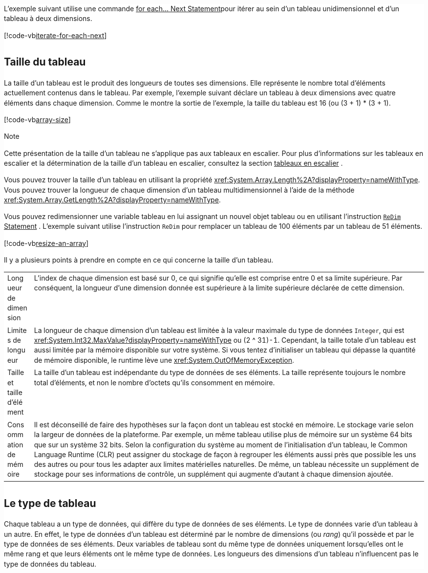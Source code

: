 L’exemple suivant utilise une commande [for each... Next Statement](../../../language-reference/statements/for-each-next-statement.md)pour itérer au sein d’un tableau unidimensionnel et d’un tableau à deux dimensions.

[!code-vb[iterate-for-each-next](~/samples/snippets/visualbasic/programming-guide/language-features/arrays/iterate-for-each-next.vb)]

## <a name="array-size"></a>Taille du tableau

La taille d’un tableau est le produit des longueurs de toutes ses dimensions. Elle représente le nombre total d’éléments actuellement contenus dans le tableau.  Par exemple, l’exemple suivant déclare un tableau à deux dimensions avec quatre éléments dans chaque dimension. Comme le montre la sortie de l’exemple, la taille du tableau est 16 (ou (3 + 1) * (3 + 1).

[!code-vb[array-size](~/samples/snippets/visualbasic/programming-guide/language-features/arrays/array-size.vb)]

> [!NOTE]
> Cette présentation de la taille d’un tableau ne s’applique pas aux tableaux en escalier. Pour plus d’informations sur les tableaux en escalier et la détermination de la taille d’un tableau en escalier, consultez la section [tableaux en escalier](#jagged-arrays) .

Vous pouvez trouver la taille d’un tableau en utilisant la propriété <xref:System.Array.Length%2A?displayProperty=nameWithType>. Vous pouvez trouver la longueur de chaque dimension d’un tableau multidimensionnel à l’aide de la méthode <xref:System.Array.GetLength%2A?displayProperty=nameWithType>.

Vous pouvez redimensionner une variable tableau en lui assignant un nouvel objet tableau ou en utilisant l’instruction [`ReDim` Statement](../../../language-reference/statements/redim-statement.md) . L’exemple suivant utilise l’instruction `ReDim` pour remplacer un tableau de 100 éléments par un tableau de 51 éléments.

[!code-vb[resize-an-array](~/samples/snippets/visualbasic/programming-guide/language-features/arrays/array-size2.vb)]

Il y a plusieurs points à prendre en compte en ce qui concerne la taille d’un tableau.

|||
|---|---|
|Longueur de dimension|L’index de chaque dimension est basé sur 0, ce qui signifie qu’elle est comprise entre 0 et sa limite supérieure. Par conséquent, la longueur d’une dimension donnée est supérieure à la limite supérieure déclarée de cette dimension.|
|Limites de longueur|La longueur de chaque dimension d’un tableau est limitée à la valeur maximale du type de données `Integer`, qui est <xref:System.Int32.MaxValue?displayProperty=nameWithType> ou (2 ^ 31)-1. Cependant, la taille totale d’un tableau est aussi limitée par la mémoire disponible sur votre système. Si vous tentez d’initialiser un tableau qui dépasse la quantité de mémoire disponible, le runtime lève une <xref:System.OutOfMemoryException>.|
|Taille et taille d’élément|La taille d’un tableau est indépendante du type de données de ses éléments. La taille représente toujours le nombre total d’éléments, et non le nombre d’octets qu’ils consomment en mémoire.|
|Consommation de mémoire|Il est déconseillé de faire des hypothèses sur la façon dont un tableau est stocké en mémoire. Le stockage varie selon la largeur de données de la plateforme. Par exemple, un même tableau utilise plus de mémoire sur un système 64 bits que sur un système 32 bits. Selon la configuration du système au moment de l’initialisation d’un tableau, le Common Language Runtime (CLR) peut assigner du stockage de façon à regrouper les éléments aussi près que possible les uns des autres ou pour tous les adapter aux limites matérielles naturelles. De même, un tableau nécessite un supplément de stockage pour ses informations de contrôle, un supplément qui augmente d’autant à chaque dimension ajoutée.|

## <a name="the-array-type"></a>Le type de tableau

Chaque tableau a un type de données, qui diffère du type de données de ses éléments. Le type de données varie d’un tableau à un autre. En effet, le type de données d’un tableau est déterminé par le nombre de dimensions (ou *rang*) qu’il possède et par le type de données de ses éléments. Deux variables de tableau sont du même type de données uniquement lorsqu’elles ont le même rang et que leurs éléments ont le même type de données. Les longueurs des dimensions d’un tableau n’influencent pas le type de données du tableau.
